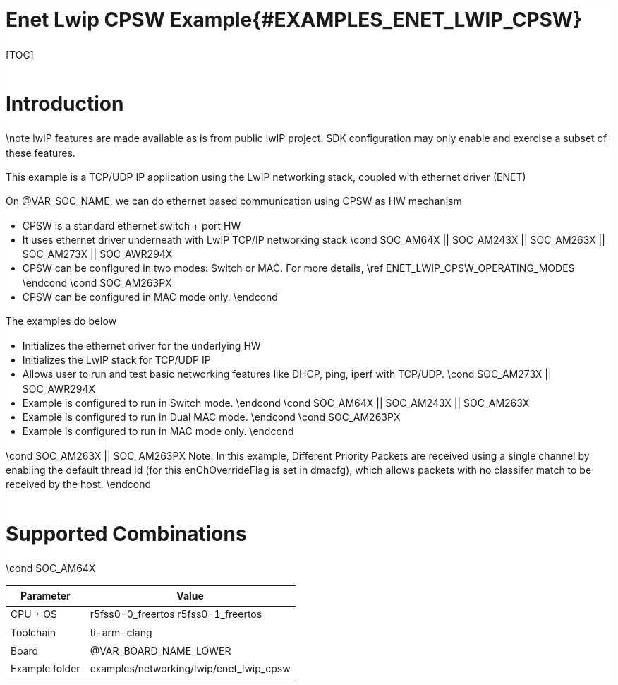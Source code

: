 # Enet Lwip CPSW Example{#EXAMPLES_ENET_LWIP_CPSW}

[TOC]

# Introduction

\note lwIP features are made available as is from public lwIP project. SDK configuration may only enable and exercise a subset of these features.

This example is a TCP/UDP IP application using the LwIP networking stack, coupled with
ethernet driver (ENET)

On @VAR_SOC_NAME, we can do ethernet based communication using CPSW as HW mechanism
  - CPSW is a standard ethernet switch + port HW
  - It uses ethernet driver underneath with LwIP TCP/IP networking stack
\cond SOC_AM64X || SOC_AM243X || SOC_AM263X || SOC_AM273X || SOC_AWR294X
  - CPSW can be configured in two modes: Switch or MAC. For more details, \ref ENET_LWIP_CPSW_OPERATING_MODES
\endcond
\cond SOC_AM263PX
  - CPSW can be configured in MAC mode only.
\endcond

The examples do below
- Initializes the ethernet driver for the underlying HW
- Initializes the LwIP stack for TCP/UDP IP
- Allows user to run and test basic networking features like DHCP, ping, iperf with TCP/UDP.
\cond SOC_AM273X || SOC_AWR294X
- Example is configured to run in Switch mode.
\endcond
\cond SOC_AM64X || SOC_AM243X || SOC_AM263X
- Example is configured to run in Dual MAC mode.
\endcond
\cond SOC_AM263PX
- Example is configured to run in MAC mode only.
\endcond

\cond SOC_AM263X || SOC_AM263PX
Note: In this example, Different Priority Packets are received using a single channel by enabling the default thread Id (for this enChOverrideFlag is set in dmacfg), which allows packets with no classifer match to be received by the host.
\endcond
# Supported Combinations

\cond SOC_AM64X

 Parameter      | Value
 ---------------|-----------
 CPU + OS       | r5fss0-0_freertos r5fss0-1_freertos
 Toolchain      | ti-arm-clang
 Board          | @VAR_BOARD_NAME_LOWER
 Example folder | examples/networking/lwip/enet_lwip_cpsw
